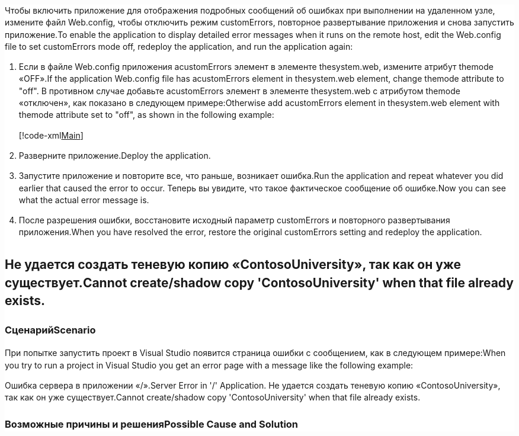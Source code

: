 <span data-ttu-id="96813-122">Чтобы включить приложение для отображения подробных сообщений об ошибках при выполнении на удаленном узле, измените файл Web.config, чтобы отключить режим customErrors, повторное развертывание приложения и снова запустить приложение.</span><span class="sxs-lookup"><span data-stu-id="96813-122">To enable the application to display detailed error messages when it runs on the remote host, edit the Web.config file to set customErrors mode off, redeploy the application, and run the application again:</span></span>

1. <span data-ttu-id="96813-123">Если в файле Web.config приложения acustomErrors элемент в элементе thesystem.web, измените атрибут themode «OFF».</span><span class="sxs-lookup"><span data-stu-id="96813-123">If the application Web.config file has acustomErrors element in thesystem.web element, change themode attribute to "off".</span></span> <span data-ttu-id="96813-124">В противном случае добавьте acustomErrors элемент в элементе thesystem.web с атрибутом themode «отключен», как показано в следующем примере:</span><span class="sxs-lookup"><span data-stu-id="96813-124">Otherwise add acustomErrors element in thesystem.web element with themode attribute set to "off", as shown in the following example:</span></span> 

    [!code-xml[Main](troubleshooting/samples/sample2.xml)]
2. <span data-ttu-id="96813-125">Разверните приложение.</span><span class="sxs-lookup"><span data-stu-id="96813-125">Deploy the application.</span></span>
3. <span data-ttu-id="96813-126">Запустите приложение и повторите все, что раньше, возникает ошибка.</span><span class="sxs-lookup"><span data-stu-id="96813-126">Run the application and repeat whatever you did earlier that caused the error to occur.</span></span> <span data-ttu-id="96813-127">Теперь вы увидите, что такое фактическое сообщение об ошибке.</span><span class="sxs-lookup"><span data-stu-id="96813-127">Now you can see what the actual error message is.</span></span>
4. <span data-ttu-id="96813-128">После разрешения ошибки, восстановите исходный параметр customErrors и повторного развертывания приложения.</span><span class="sxs-lookup"><span data-stu-id="96813-128">When you have resolved the error, restore the original customErrors setting and redeploy the application.</span></span>

## <a name="cannot-createshadow-copy-contosouniversity-when-that-file-already-exists"></a><span data-ttu-id="96813-129">Не удается создать теневую копию «ContosoUniversity», так как он уже существует.</span><span class="sxs-lookup"><span data-stu-id="96813-129">Cannot create/shadow copy 'ContosoUniversity' when that file already exists.</span></span>

### <a name="scenario"></a><span data-ttu-id="96813-130">Сценарий</span><span class="sxs-lookup"><span data-stu-id="96813-130">Scenario</span></span>

<span data-ttu-id="96813-131">При попытке запустить проект в Visual Studio появится страница ошибки с сообщением, как в следующем примере:</span><span class="sxs-lookup"><span data-stu-id="96813-131">When you try to run a project in Visual Studio you get an error page with a message like the following example:</span></span>

<span data-ttu-id="96813-132">Ошибка сервера в приложении «/».</span><span class="sxs-lookup"><span data-stu-id="96813-132">Server Error in '/' Application.</span></span> <span data-ttu-id="96813-133">Не удается создать теневую копию «ContosoUniversity», так как он уже существует.</span><span class="sxs-lookup"><span data-stu-id="96813-133">Cannot create/shadow copy 'ContosoUniversity' when that file already exists.</span></span>

### <a name="possible-cause-and-solution"></a><span data-ttu-id="96813-134">Возможные причины и решения</span><span class="sxs-lookup"><span data-stu-id="96813-134">Possible Cause and Solution</span></span>
